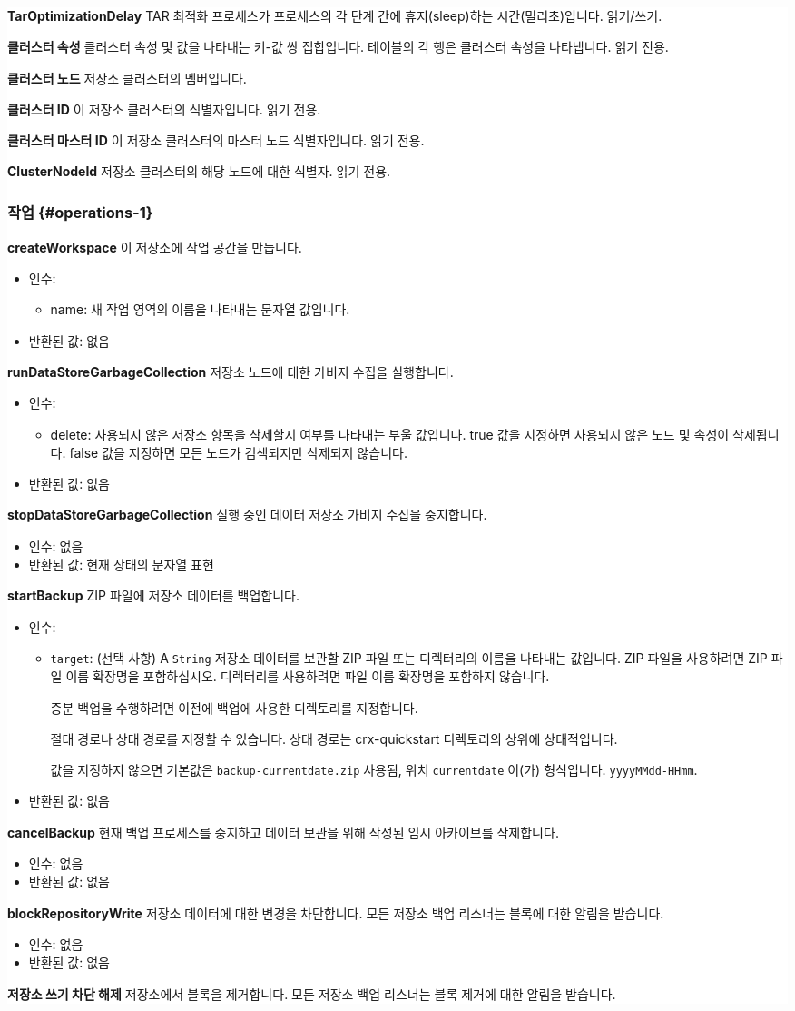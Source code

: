 **TarOptimizationDelay** TAR 최적화 프로세스가 프로세스의 각 단계 간에 휴지(sleep)하는 시간(밀리초)입니다. 읽기/쓰기.

**클러스터 속성** 클러스터 속성 및 값을 나타내는 키-값 쌍 집합입니다. 테이블의 각 행은 클러스터 속성을 나타냅니다. 읽기 전용.

**클러스터 노드** 저장소 클러스터의 멤버입니다.

**클러스터 ID** 이 저장소 클러스터의 식별자입니다. 읽기 전용.

**클러스터 마스터 ID** 이 저장소 클러스터의 마스터 노드 식별자입니다. 읽기 전용.

**ClusterNodeId** 저장소 클러스터의 해당 노드에 대한 식별자. 읽기 전용.

### 작업 {#operations-1}

**createWorkspace** 이 저장소에 작업 공간을 만듭니다.

* 인수:

   * name: 새 작업 영역의 이름을 나타내는 문자열 값입니다.

* 반환된 값: 없음

**runDataStoreGarbageCollection** 저장소 노드에 대한 가비지 수집을 실행합니다.

* 인수:

   * delete: 사용되지 않은 저장소 항목을 삭제할지 여부를 나타내는 부울 값입니다. true 값을 지정하면 사용되지 않은 노드 및 속성이 삭제됩니다. false 값을 지정하면 모든 노드가 검색되지만 삭제되지 않습니다.

* 반환된 값: 없음

**stopDataStoreGarbageCollection** 실행 중인 데이터 저장소 가비지 수집을 중지합니다.

* 인수: 없음
* 반환된 값: 현재 상태의 문자열 표현

**startBackup** ZIP 파일에 저장소 데이터를 백업합니다.

* 인수:

   * `target`: (선택 사항) A `String` 저장소 데이터를 보관할 ZIP 파일 또는 디렉터리의 이름을 나타내는 값입니다. ZIP 파일을 사용하려면 ZIP 파일 이름 확장명을 포함하십시오. 디렉터리를 사용하려면 파일 이름 확장명을 포함하지 않습니다.

     증분 백업을 수행하려면 이전에 백업에 사용한 디렉토리를 지정합니다.

     절대 경로나 상대 경로를 지정할 수 있습니다. 상대 경로는 crx-quickstart 디렉토리의 상위에 상대적입니다.

     값을 지정하지 않으면 기본값은 `backup-currentdate.zip` 사용됨, 위치 `currentdate` 이(가) 형식입니다. `yyyyMMdd-HHmm`.

* 반환된 값: 없음

**cancelBackup** 현재 백업 프로세스를 중지하고 데이터 보관을 위해 작성된 임시 아카이브를 삭제합니다.

* 인수: 없음
* 반환된 값: 없음

**blockRepositoryWrite** 저장소 데이터에 대한 변경을 차단합니다. 모든 저장소 백업 리스너는 블록에 대한 알림을 받습니다.

* 인수: 없음
* 반환된 값: 없음

**저장소 쓰기 차단 해제** 저장소에서 블록을 제거합니다. 모든 저장소 백업 리스너는 블록 제거에 대한 알림을 받습니다.
